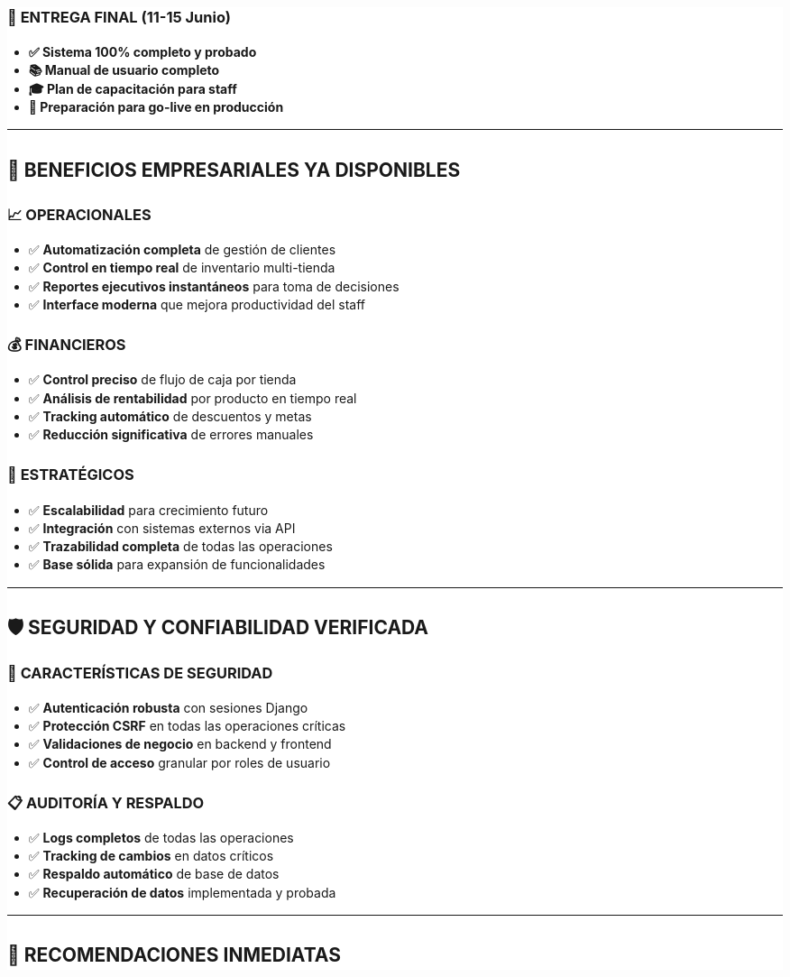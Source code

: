 ### 🎉 **ENTREGA FINAL (11-15 Junio)**
- **✅ Sistema 100% completo y probado**
- **📚 Manual de usuario completo**
- **🎓 Plan de capacitación para staff**
- **🚀 Preparación para go-live en producción**

---

## 💼 **BENEFICIOS EMPRESARIALES YA DISPONIBLES**

### 📈 **OPERACIONALES**
- ✅ **Automatización completa** de gestión de clientes
- ✅ **Control en tiempo real** de inventario multi-tienda
- ✅ **Reportes ejecutivos instantáneos** para toma de decisiones
- ✅ **Interface moderna** que mejora productividad del staff

### 💰 **FINANCIEROS**
- ✅ **Control preciso** de flujo de caja por tienda
- ✅ **Análisis de rentabilidad** por producto en tiempo real
- ✅ **Tracking automático** de descuentos y metas
- ✅ **Reducción significativa** de errores manuales

### 🔄 **ESTRATÉGICOS**
- ✅ **Escalabilidad** para crecimiento futuro
- ✅ **Integración** con sistemas externos via API
- ✅ **Trazabilidad completa** de todas las operaciones
- ✅ **Base sólida** para expansión de funcionalidades

---

## 🛡️ **SEGURIDAD Y CONFIABILIDAD VERIFICADA**

### 🔐 **CARACTERÍSTICAS DE SEGURIDAD**
- ✅ **Autenticación robusta** con sesiones Django
- ✅ **Protección CSRF** en todas las operaciones críticas
- ✅ **Validaciones de negocio** en backend y frontend
- ✅ **Control de acceso** granular por roles de usuario

### 📋 **AUDITORÍA Y RESPALDO**
- ✅ **Logs completos** de todas las operaciones
- ✅ **Tracking de cambios** en datos críticos
- ✅ **Respaldo automático** de base de datos
- ✅ **Recuperación de datos** implementada y probada

---

## 🎯 **RECOMENDACIONES INMEDIATAS**
